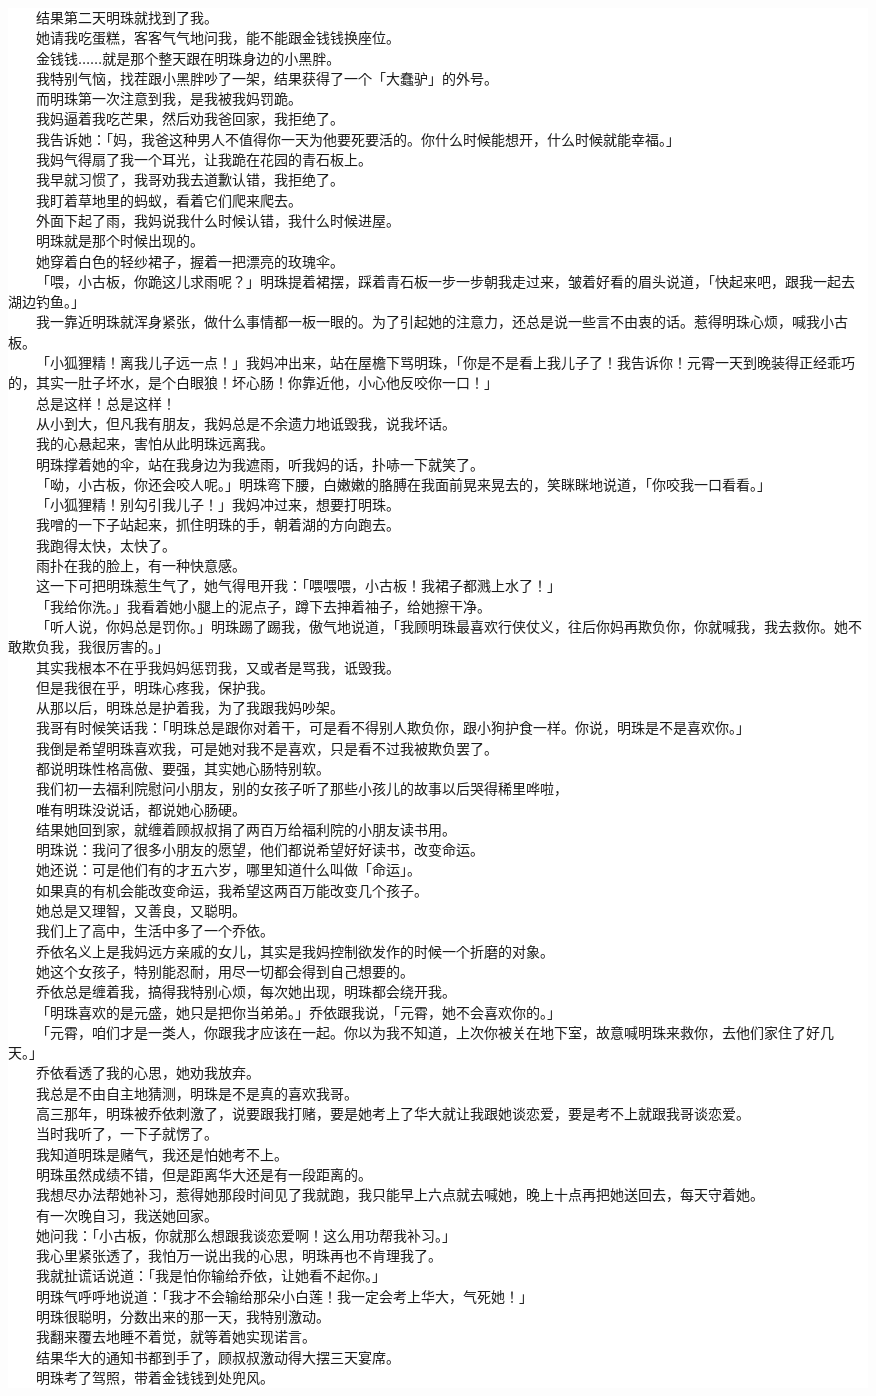 &emsp;&emsp;结果第二天明珠就找到了我。  
&emsp;&emsp;她请我吃蛋糕，客客气气地问我，能不能跟金钱钱换座位。  
&emsp;&emsp;金钱钱……就是那个整天跟在明珠身边的小黑胖。  
&emsp;&emsp;我特别气恼，找茬跟小黑胖吵了一架，结果获得了一个「大蠢驴」的外号。  
&emsp;&emsp;而明珠第一次注意到我，是我被我妈罚跪。  
&emsp;&emsp;我妈逼着我吃芒果，然后劝我爸回家，我拒绝了。  
&emsp;&emsp;我告诉她：「妈，我爸这种男人不值得你一天为他要死要活的。你什么时候能想开，什么时候就能幸福。」  
&emsp;&emsp;我妈气得扇了我一个耳光，让我跪在花园的青石板上。  
&emsp;&emsp;我早就习惯了，我哥劝我去道歉认错，我拒绝了。  
&emsp;&emsp;我盯着草地里的蚂蚁，看着它们爬来爬去。  
&emsp;&emsp;外面下起了雨，我妈说我什么时候认错，我什么时候进屋。  
&emsp;&emsp;明珠就是那个时候出现的。  
&emsp;&emsp;她穿着白色的轻纱裙子，握着一把漂亮的玫瑰伞。  
&emsp;&emsp;「喂，小古板，你跪这儿求雨呢？」明珠提着裙摆，踩着青石板一步一步朝我走过来，皱着好看的眉头说道，「快起来吧，跟我一起去湖边钓鱼。」  
&emsp;&emsp;我一靠近明珠就浑身紧张，做什么事情都一板一眼的。为了引起她的注意力，还总是说一些言不由衷的话。惹得明珠心烦，喊我小古板。  
&emsp;&emsp;「小狐狸精！离我儿子远一点！」我妈冲出来，站在屋檐下骂明珠，「你是不是看上我儿子了！我告诉你！元霄一天到晚装得正经乖巧的，其实一肚子坏水，是个白眼狼！坏心肠！你靠近他，小心他反咬你一口！」  
&emsp;&emsp;总是这样！总是这样！  
&emsp;&emsp;从小到大，但凡我有朋友，我妈总是不余遗力地诋毁我，说我坏话。  
&emsp;&emsp;我的心悬起来，害怕从此明珠远离我。  
&emsp;&emsp;明珠撑着她的伞，站在我身边为我遮雨，听我妈的话，扑哧一下就笑了。  
&emsp;&emsp;「呦，小古板，你还会咬人呢。」明珠弯下腰，白嫩嫩的胳膊在我面前晃来晃去的，笑眯眯地说道，「你咬我一口看看。」  
&emsp;&emsp;「小狐狸精！别勾引我儿子！」我妈冲过来，想要打明珠。  
&emsp;&emsp;我噌的一下子站起来，抓住明珠的手，朝着湖的方向跑去。  
&emsp;&emsp;我跑得太快，太快了。  
&emsp;&emsp;雨扑在我的脸上，有一种快意感。  
&emsp;&emsp;这一下可把明珠惹生气了，她气得甩开我：「喂喂喂，小古板！我裙子都溅上水了！」  
&emsp;&emsp;「我给你洗。」我看着她小腿上的泥点子，蹲下去抻着袖子，给她擦干净。  
&emsp;&emsp;「听人说，你妈总是罚你。」明珠踢了踢我，傲气地说道，「我顾明珠最喜欢行侠仗义，往后你妈再欺负你，你就喊我，我去救你。她不敢欺负我，我很厉害的。」  
&emsp;&emsp;其实我根本不在乎我妈妈惩罚我，又或者是骂我，诋毁我。  
&emsp;&emsp;但是我很在乎，明珠心疼我，保护我。  
&emsp;&emsp;从那以后，明珠总是护着我，为了我跟我妈吵架。  
&emsp;&emsp;我哥有时候笑话我：「明珠总是跟你对着干，可是看不得别人欺负你，跟小狗护食一样。你说，明珠是不是喜欢你。」  
&emsp;&emsp;我倒是希望明珠喜欢我，可是她对我不是喜欢，只是看不过我被欺负罢了。  
&emsp;&emsp;都说明珠性格高傲、要强，其实她心肠特别软。  
&emsp;&emsp;我们初一去福利院慰问小朋友，别的女孩子听了那些小孩儿的故事以后哭得稀里哗啦，  
&emsp;&emsp;唯有明珠没说话，都说她心肠硬。  
&emsp;&emsp;结果她回到家，就缠着顾叔叔捐了两百万给福利院的小朋友读书用。  
&emsp;&emsp;明珠说：我问了很多小朋友的愿望，他们都说希望好好读书，改变命运。  
&emsp;&emsp;她还说：可是他们有的才五六岁，哪里知道什么叫做「命运」。  
&emsp;&emsp;如果真的有机会能改变命运，我希望这两百万能改变几个孩子。  
&emsp;&emsp;她总是又理智，又善良，又聪明。  
&emsp;&emsp;我们上了高中，生活中多了一个乔依。  
&emsp;&emsp;乔依名义上是我妈远方亲戚的女儿，其实是我妈控制欲发作的时候一个折磨的对象。  
&emsp;&emsp;她这个女孩子，特别能忍耐，用尽一切都会得到自己想要的。  
&emsp;&emsp;乔依总是缠着我，搞得我特别心烦，每次她出现，明珠都会绕开我。  
&emsp;&emsp;「明珠喜欢的是元盛，她只是把你当弟弟。」乔依跟我说，「元霄，她不会喜欢你的。」  
&emsp;&emsp;「元霄，咱们才是一类人，你跟我才应该在一起。你以为我不知道，上次你被关在地下室，故意喊明珠来救你，去他们家住了好几天。」  
&emsp;&emsp;乔依看透了我的心思，她劝我放弃。  
&emsp;&emsp;我总是不由自主地猜测，明珠是不是真的喜欢我哥。  
&emsp;&emsp;高三那年，明珠被乔依刺激了，说要跟我打赌，要是她考上了华大就让我跟她谈恋爱，要是考不上就跟我哥谈恋爱。  
&emsp;&emsp;当时我听了，一下子就愣了。  
&emsp;&emsp;我知道明珠是赌气，我还是怕她考不上。  
&emsp;&emsp;明珠虽然成绩不错，但是距离华大还是有一段距离的。  
&emsp;&emsp;我想尽办法帮她补习，惹得她那段时间见了我就跑，我只能早上六点就去喊她，晚上十点再把她送回去，每天守着她。  
&emsp;&emsp;有一次晚自习，我送她回家。  
&emsp;&emsp;她问我：「小古板，你就那么想跟我谈恋爱啊！这么用功帮我补习。」  
&emsp;&emsp;我心里紧张透了，我怕万一说出我的心思，明珠再也不肯理我了。  
&emsp;&emsp;我就扯谎话说道：「我是怕你输给乔依，让她看不起你。」  
&emsp;&emsp;明珠气呼呼地说道：「我才不会输给那朵小白莲！我一定会考上华大，气死她！」  
&emsp;&emsp;明珠很聪明，分数出来的那一天，我特别激动。  
&emsp;&emsp;我翻来覆去地睡不着觉，就等着她实现诺言。  
&emsp;&emsp;结果华大的通知书都到手了，顾叔叔激动得大摆三天宴席。  
&emsp;&emsp;明珠考了驾照，带着金钱钱到处兜风。  